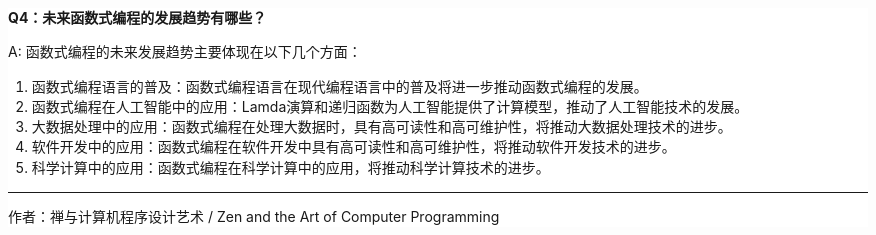 **Q4：未来函数式编程的发展趋势有哪些？**

A: 函数式编程的未来发展趋势主要体现在以下几个方面：
1. 函数式编程语言的普及：函数式编程语言在现代编程语言中的普及将进一步推动函数式编程的发展。
2. 函数式编程在人工智能中的应用：Lamda演算和递归函数为人工智能提供了计算模型，推动了人工智能技术的发展。
3. 大数据处理中的应用：函数式编程在处理大数据时，具有高可读性和高可维护性，将推动大数据处理技术的进步。
4. 软件开发中的应用：函数式编程在软件开发中具有高可读性和高可维护性，将推动软件开发技术的进步。
5. 科学计算中的应用：函数式编程在科学计算中的应用，将推动科学计算技术的进步。

---

作者：禅与计算机程序设计艺术 / Zen and the Art of Computer Programming

